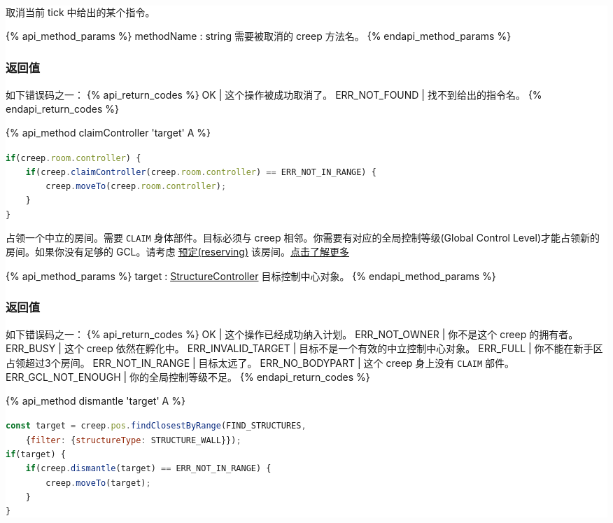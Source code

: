 取消当前 tick 中给出的某个指令。

{% api_method_params %}
methodName : string
需要被取消的 creep 方法名。
{% endapi_method_params %}


### 返回值

如下错误码之一：
{% api_return_codes %}
OK | 这个操作被成功取消了。
ERR_NOT_FOUND | 找不到给出的指令名。
{% endapi_return_codes %}



{% api_method claimController 'target' A %}

```javascript
if(creep.room.controller) {
    if(creep.claimController(creep.room.controller) == ERR_NOT_IN_RANGE) {
        creep.moveTo(creep.room.controller);
    }
}

```

占领一个中立的房间。需要 <code>CLAIM</code> 身体部件。目标必须与 creep 相邻。你需要有对应的全局控制等级(Global Control Level)才能占领新的房间。如果你没有足够的 GCL。请考虑 <a href="#reserveController">预定(reserving)</a> 该房间。<a href="/control.html#Global-Control-Level">点击了解更多</a>

{% api_method_params %}
target : <a href="#StructureController">StructureController</a>
目标控制中心对象。
{% endapi_method_params %}


### 返回值

如下错误码之一：
{% api_return_codes %}
OK | 这个操作已经成功纳入计划。
ERR_NOT_OWNER | 你不是这个 creep 的拥有者。
ERR_BUSY | 这个 creep 依然在孵化中。
ERR_INVALID_TARGET | 目标不是一个有效的中立控制中心对象。
ERR_FULL | 你不能在新手区占领超过3个房间。
ERR_NOT_IN_RANGE | 目标太远了。
ERR_NO_BODYPART | 这个 creep 身上没有 <code>CLAIM</code> 部件。
ERR_GCL_NOT_ENOUGH | 你的全局控制等级不足。
{% endapi_return_codes %}



{% api_method dismantle 'target' A %}

```javascript
const target = creep.pos.findClosestByRange(FIND_STRUCTURES,
	{filter: {structureType: STRUCTURE_WALL}});
if(target) {
    if(creep.dismantle(target) == ERR_NOT_IN_RANGE) {
        creep.moveTo(target);
    }
}

```
